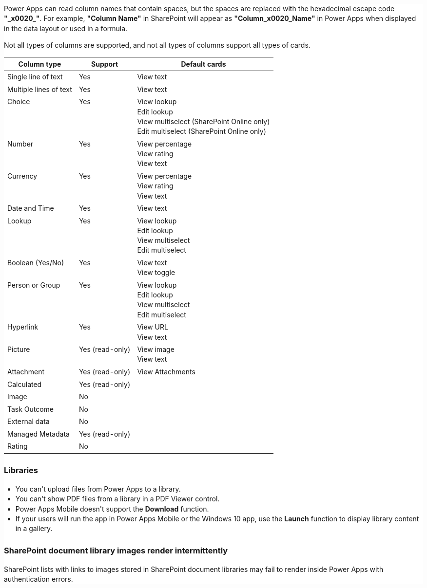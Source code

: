 Power Apps can read column names that contain spaces, but the spaces are replaced with the hexadecimal escape code **"\_x0020\_"**. For example, **"Column Name"** in SharePoint will appear as **"Column_x0020_Name"** in Power Apps when displayed in the data layout or used in a formula.

Not all types of columns are supported, and not all types of columns support all types of cards.

| Column type | Support | Default cards |
| --- | --- | --- |
| Single line of text |Yes |View text |
| Multiple lines of text |Yes |View text |
| Choice |Yes |View lookup<br>Edit lookup<br>View multiselect (SharePoint Online only)<br>Edit multiselect (SharePoint Online only) |
| Number |Yes |View percentage<br>View rating<br>View text |
| Currency |Yes |View percentage<br>View rating<br>View text |
| Date and Time |Yes |View text |
| Lookup |Yes |View lookup<br>Edit lookup<br>View multiselect<br>Edit multiselect |
| Boolean (Yes/No) |Yes |View text<br>View toggle |
| Person or Group |Yes |View lookup<br>Edit lookup<br>View multiselect<br>Edit multiselect |
| Hyperlink |Yes |View URL<br>View text |
| Picture |Yes (read-only) |View image<br>View text |
| Attachment |Yes (read-only) |View Attachments|
| Calculated |Yes (read-only) | |
| Image |No | |
| Task Outcome |No | |
| External data |No | |
| Managed Metadata |Yes (read-only) | |
| Rating |No | |

### Libraries

- You can't upload files from Power Apps to a library.
- You can't show PDF files from a library in a PDF Viewer control.
- Power Apps Mobile doesn't support the **Download** function.
- If your users will run the app in Power Apps Mobile or the Windows 10 app, use the **Launch** function to display library content in a gallery.

### SharePoint document library images render intermittently

SharePoint lists with links to images stored in SharePoint document libraries may fail to render inside Power Apps with authentication errors.
